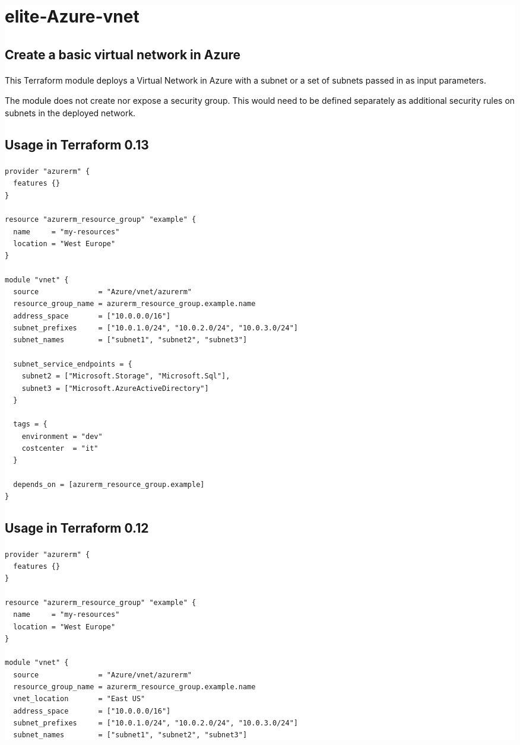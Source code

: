 # elite-Azure-vnet
## Create a basic virtual network in Azure

This Terraform module deploys a Virtual Network in Azure with a subnet or a set of subnets passed in as input parameters.

The module does not create nor expose a security group. This would need to be defined separately as additional security rules on subnets in the deployed network.

## Usage in Terraform 0.13

```hcl
provider "azurerm" {
  features {}
}

resource "azurerm_resource_group" "example" {
  name     = "my-resources"
  location = "West Europe"
}

module "vnet" {
  source              = "Azure/vnet/azurerm"
  resource_group_name = azurerm_resource_group.example.name
  address_space       = ["10.0.0.0/16"]
  subnet_prefixes     = ["10.0.1.0/24", "10.0.2.0/24", "10.0.3.0/24"]
  subnet_names        = ["subnet1", "subnet2", "subnet3"]

  subnet_service_endpoints = {
    subnet2 = ["Microsoft.Storage", "Microsoft.Sql"],
    subnet3 = ["Microsoft.AzureActiveDirectory"]
  }

  tags = {
    environment = "dev"
    costcenter  = "it"
  }

  depends_on = [azurerm_resource_group.example]
}
```

## Usage in Terraform 0.12

```hcl
provider "azurerm" {
  features {}
}

resource "azurerm_resource_group" "example" {
  name     = "my-resources"
  location = "West Europe"
}

module "vnet" {
  source              = "Azure/vnet/azurerm"
  resource_group_name = azurerm_resource_group.example.name
  vnet_location       = "East US"
  address_space       = ["10.0.0.0/16"]
  subnet_prefixes     = ["10.0.1.0/24", "10.0.2.0/24", "10.0.3.0/24"]
  subnet_names        = ["subnet1", "subnet2", "subnet3"]

```